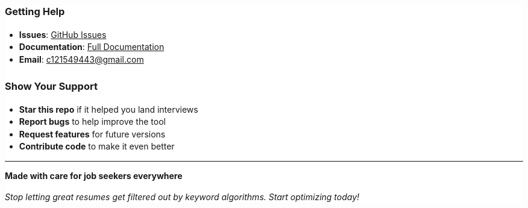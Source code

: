 ### Getting Help

- **Issues**: [GitHub Issues](https://github.com/SimonOneNineEight/resume-keyword-injector/issues)
- **Documentation**: [Full Documentation](https://github.com/SimonOneNineEight/resume-keyword-injector#readme)
- **Email**: c121549443@gmail.com

### Show Your Support

- **Star this repo** if it helped you land interviews
- **Report bugs** to help improve the tool
- **Request features** for future versions
- **Contribute code** to make it even better

---

**Made with care for job seekers everywhere**

*Stop letting great resumes get filtered out by keyword algorithms. Start optimizing today!*